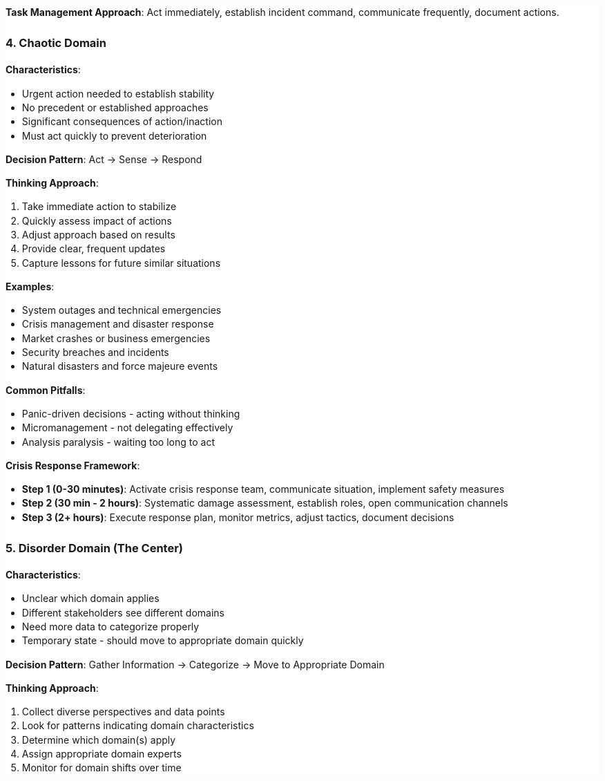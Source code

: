 **Task Management Approach**: Act immediately, establish incident command, communicate frequently, document actions.

### 4. Chaotic Domain

**Characteristics**:
- Urgent action needed to establish stability
- No precedent or established approaches
- Significant consequences of action/inaction
- Must act quickly to prevent deterioration

**Decision Pattern**: Act → Sense → Respond

**Thinking Approach**:
1. Take immediate action to stabilize
2. Quickly assess impact of actions
3. Adjust approach based on results
4. Provide clear, frequent updates
5. Capture lessons for future similar situations

**Examples**:
- System outages and technical emergencies
- Crisis management and disaster response
- Market crashes or business emergencies
- Security breaches and incidents
- Natural disasters and force majeure events

**Common Pitfalls**:
- Panic-driven decisions - acting without thinking
- Micromanagement - not delegating effectively
- Analysis paralysis - waiting too long to act

**Crisis Response Framework**:
- **Step 1 (0-30 minutes)**: Activate crisis response team, communicate situation, implement safety measures
- **Step 2 (30 min - 2 hours)**: Systematic damage assessment, establish roles, open communication channels
- **Step 3 (2+ hours)**: Execute response plan, monitor metrics, adjust tactics, document decisions

### 5. Disorder Domain (The Center)

**Characteristics**:
- Unclear which domain applies
- Different stakeholders see different domains
- Need more data to categorize properly
- Temporary state - should move to appropriate domain quickly

**Decision Pattern**: Gather Information → Categorize → Move to Appropriate Domain

**Thinking Approach**:
1. Collect diverse perspectives and data points
2. Look for patterns indicating domain characteristics
3. Determine which domain(s) apply
4. Assign appropriate domain experts
5. Monitor for domain shifts over time
